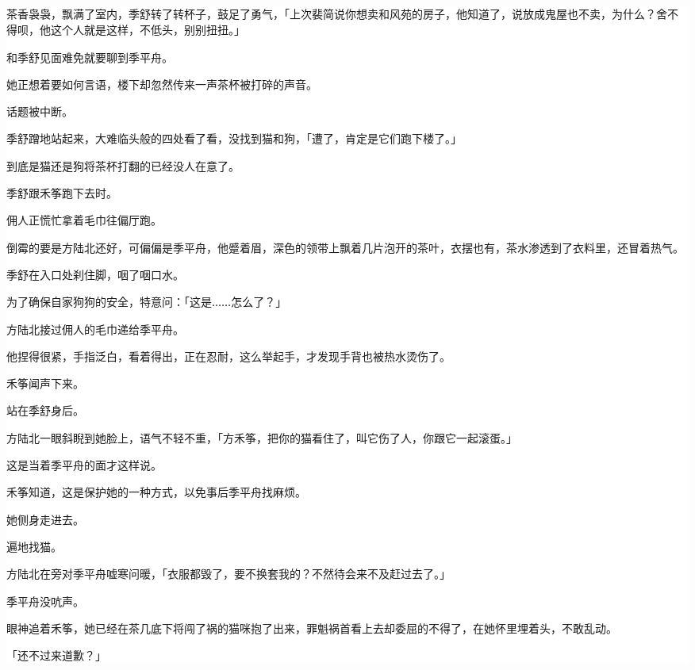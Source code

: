 
茶香袅袅，飘满了室内，季舒转了转杯子，鼓足了勇气，「上次裴简说你想卖和风苑的房子，他知道了，说放成鬼屋也不卖，为什么？舍不得呗，他这个人就是这样，不低头，别别扭扭。」


和季舒见面难免就要聊到季平舟。


她正想着要如何言语，楼下却忽然传来一声茶杯被打碎的声音。


话题被中断。


季舒蹭地站起来，大难临头般的四处看了看，没找到猫和狗，「遭了，肯定是它们跑下楼了。」


到底是猫还是狗将茶杯打翻的已经没人在意了。


季舒跟禾筝跑下去时。


佣人正慌忙拿着毛巾往偏厅跑。


倒霉的要是方陆北还好，可偏偏是季平舟，他蹙着眉，深色的领带上飘着几片泡开的茶叶，衣摆也有，茶水渗透到了衣料里，还冒着热气。


季舒在入口处刹住脚，咽了咽口水。


为了确保自家狗狗的安全，特意问：「这是……怎么了？」


方陆北接过佣人的毛巾递给季平舟。


他捏得很紧，手指泛白，看着得出，正在忍耐，这么举起手，才发现手背也被热水烫伤了。


禾筝闻声下来。


站在季舒身后。


方陆北一眼斜睨到她脸上，语气不轻不重，「方禾筝，把你的猫看住了，叫它伤了人，你跟它一起滚蛋。」


这是当着季平舟的面才这样说。


禾筝知道，这是保护她的一种方式，以免事后季平舟找麻烦。


她侧身走进去。


遍地找猫。


方陆北在旁对季平舟嘘寒问暖，「衣服都毁了，要不换套我的？不然待会来不及赶过去了。」


季平舟没吭声。


眼神追着禾筝，她已经在茶几底下将闯了祸的猫咪抱了出来，罪魁祸首看上去却委屈的不得了，在她怀里埋着头，不敢乱动。


「还不过来道歉？」

